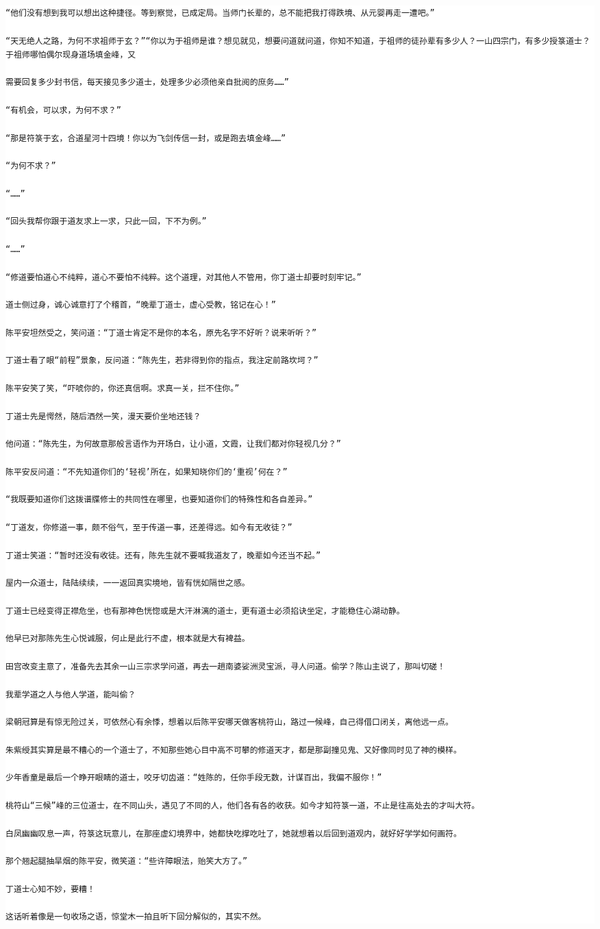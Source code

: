     “他们没有想到我可以想出这种捷径。等到察觉，已成定局。当师门长辈的，总不能把我打得跌境、从元婴再走一遭吧。”

    “天无绝人之路，为何不求祖师于玄？”“你以为于祖师是谁？想见就见，想要问道就问道，你知不知道，于祖师的徒孙辈有多少人？一山四宗门，有多少授箓道士？于祖师哪怕偶尔现身道场填金峰，又

    需要回复多少封书信，每天接见多少道士，处理多少必须他亲自批阅的庶务……”

    “有机会，可以求，为何不求？”

    “那是符箓于玄，合道星河十四境！你以为飞剑传信一封，或是跑去填金峰……”

    “为何不求？”

    “……”

    “回头我帮你跟于道友求上一求，只此一回，下不为例。”

    “……”

    “修道要怕道心不纯粹，道心不要怕不纯粹。这个道理，对其他人不管用，你丁道士却要时刻牢记。”

    道士侧过身，诚心诚意打了个稽首，“晚辈丁道士，虚心受教，铭记在心！”

    陈平安坦然受之，笑问道：“丁道士肯定不是你的本名，原先名字不好听？说来听听？”

    丁道士看了眼“前程”景象，反问道：“陈先生，若非得到你的指点，我注定前路坎坷？”

    陈平安笑了笑，“吓唬你的，你还真信啊。求真一关，拦不住你。”

    丁道士先是愕然，随后洒然一笑，漫天要价坐地还钱？

    他问道：“陈先生，为何故意那般言语作为开场白，让小道，文霞，让我们都对你轻视几分？”

    陈平安反问道：“不先知道你们的‘轻视’所在，如果知晓你们的‘重视’何在？”

    “我既要知道你们这拨谱牒修士的共同性在哪里，也要知道你们的特殊性和各自差异。”

    “丁道友，你修道一事，颇不俗气，至于传道一事，还差得远。如今有无收徒？”

    丁道士笑道：“暂时还没有收徒。还有，陈先生就不要喊我道友了，晚辈如今还当不起。”

    屋内一众道士，陆陆续续，一一返回真实境地，皆有恍如隔世之感。

    丁道士已经变得正襟危坐，也有那神色恍惚或是大汗淋漓的道士，更有道士必须掐诀坐定，才能稳住心湖动静。

    他早已对那陈先生心悦诚服，何止是此行不虚，根本就是大有裨益。

    田宫改变主意了，准备先去其余一山三宗求学问道，再去一趟南婆娑洲灵宝派，寻人问道。偷学？陈山主说了，那叫切磋！

    我辈学道之人与他人学道，能叫偷？

    梁朝冠算是有惊无险过关，可依然心有余悸，想着以后陈平安哪天做客桃符山，路过一候峰，自己得借口闭关，离他远一点。

    朱紫绶其实算是最不糟心的一个道士了，不知那些她心目中高不可攀的修道天才，都是那副撞见鬼、又好像同时见了神的模样。

    少年香童是最后一个睁开眼睛的道士，咬牙切齿道：“姓陈的，任你手段无数，计谋百出，我偏不服你！”

    桃符山“三候”峰的三位道士，在不同山头，遇见了不同的人，他们各有各的收获。如今才知符箓一道，不止是往高处去的才叫大符。

    白凤幽幽叹息一声，符箓这玩意儿，在那座虚幻境界中，她都快吃撑吃吐了，她就想着以后回到道观内，就好好学学如何画符。

    那个翘起腿抽旱烟的陈平安，微笑道：“些许障眼法，贻笑大方了。”

    丁道士心知不妙，要糟！

    这话听着像是一句收场之语，惊堂木一拍且听下回分解似的，其实不然。
